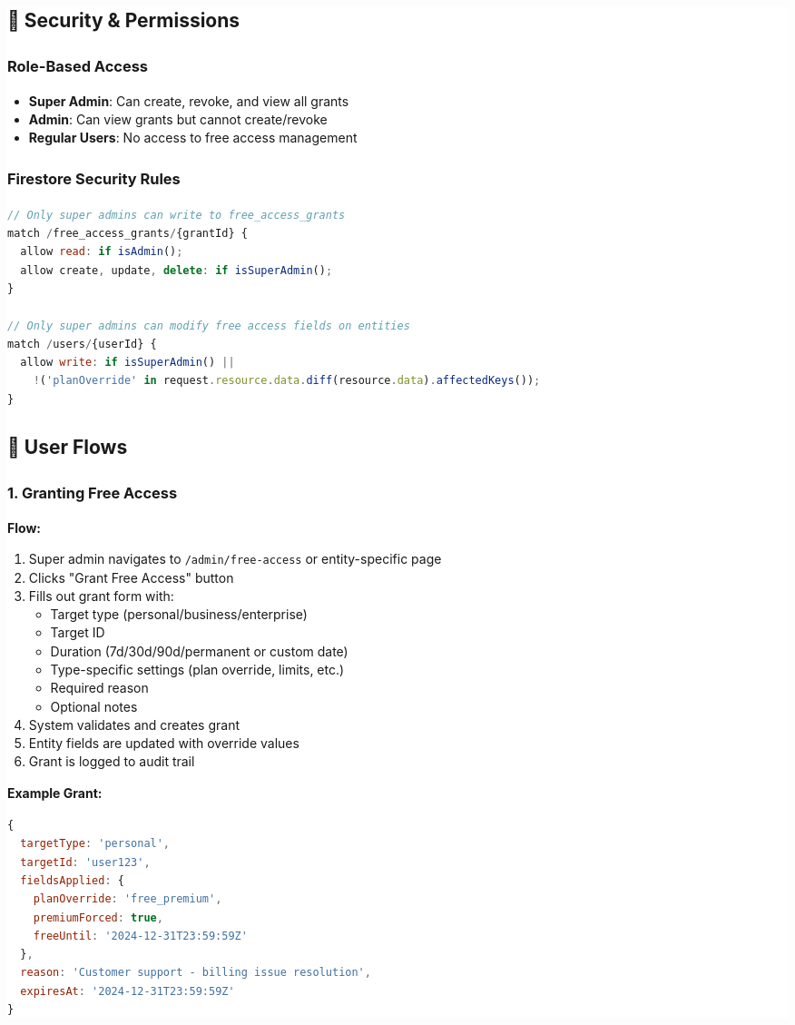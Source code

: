 ## 🔐 Security & Permissions

### Role-Based Access

- **Super Admin**: Can create, revoke, and view all grants
- **Admin**: Can view grants but cannot create/revoke
- **Regular Users**: No access to free access management

### Firestore Security Rules

```javascript
// Only super admins can write to free_access_grants
match /free_access_grants/{grantId} {
  allow read: if isAdmin();
  allow create, update, delete: if isSuperAdmin();
}

// Only super admins can modify free access fields on entities
match /users/{userId} {
  allow write: if isSuperAdmin() || 
    !('planOverride' in request.resource.data.diff(resource.data).affectedKeys());
}
```

## 🎯 User Flows

### 1. Granting Free Access

**Flow:**
1. Super admin navigates to `/admin/free-access` or entity-specific page
2. Clicks "Grant Free Access" button
3. Fills out grant form with:
   - Target type (personal/business/enterprise)
   - Target ID
   - Duration (7d/30d/90d/permanent or custom date)
   - Type-specific settings (plan override, limits, etc.)
   - Required reason
   - Optional notes
4. System validates and creates grant
5. Entity fields are updated with override values
6. Grant is logged to audit trail

**Example Grant:**
```javascript
{
  targetType: 'personal',
  targetId: 'user123',
  fieldsApplied: {
    planOverride: 'free_premium',
    premiumForced: true,
    freeUntil: '2024-12-31T23:59:59Z'
  },
  reason: 'Customer support - billing issue resolution',
  expiresAt: '2024-12-31T23:59:59Z'
}
```
